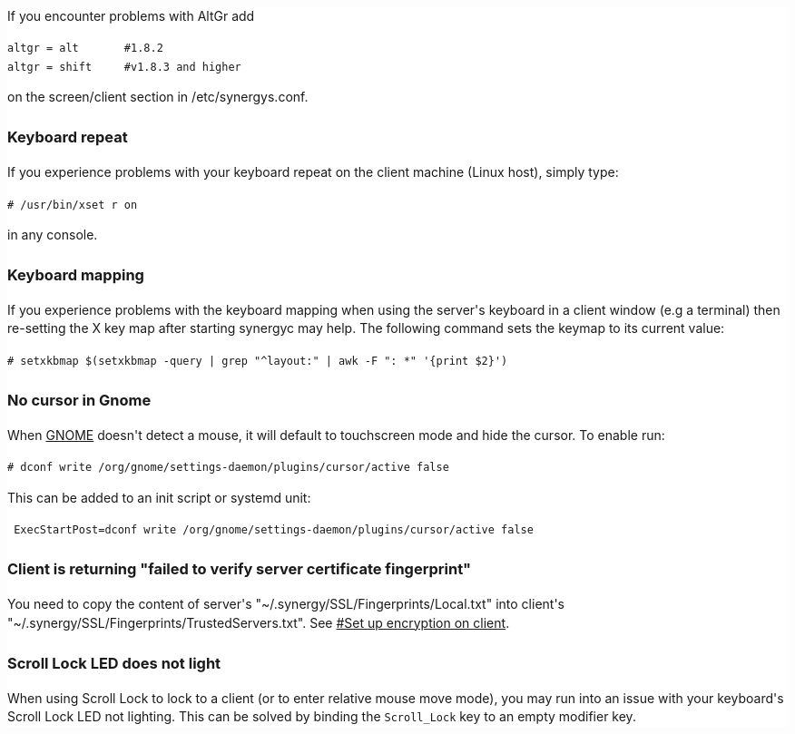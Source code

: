 If you encounter problems with AltGr add

```
altgr = alt       #1.8.2
altgr = shift     #v1.8.3 and higher

```

on the screen/client section in /etc/synergys.conf.

### Keyboard repeat

If you experience problems with your keyboard repeat on the client machine (Linux host), simply type:

 `# /usr/bin/xset r on` 

in any console.

### Keyboard mapping

If you experience problems with the keyboard mapping when using the server's keyboard in a client window (e.g a terminal) then re-setting the X key map after starting synergyc may help. The following command sets the keymap to its current value:

```
# setxkbmap $(setxkbmap -query | grep "^layout:" | awk -F ": *" '{print $2}')

```

### No cursor in Gnome

When [GNOME](/index.php/GNOME "GNOME") doesn't detect a mouse, it will default to touchscreen mode and hide the cursor. To enable run:

```
# dconf write /org/gnome/settings-daemon/plugins/cursor/active false

```

This can be added to an init script or systemd unit:

```
 ExecStartPost=dconf write /org/gnome/settings-daemon/plugins/cursor/active false

```

### Client is returning "failed to verify server certificate fingerprint"

You need to copy the content of server's "~/.synergy/SSL/Fingerprints/Local.txt" into client's "~/.synergy/SSL/Fingerprints/TrustedServers.txt". See [#Set up encryption on client](#Set_up_encryption_on_client).

### Scroll Lock LED does not light

When using Scroll Lock to lock to a client (or to enter relative mouse move mode), you may run into an issue with your keyboard's Scroll Lock LED not lighting. This can be solved by binding the `Scroll_Lock` key to an empty modifier key.
